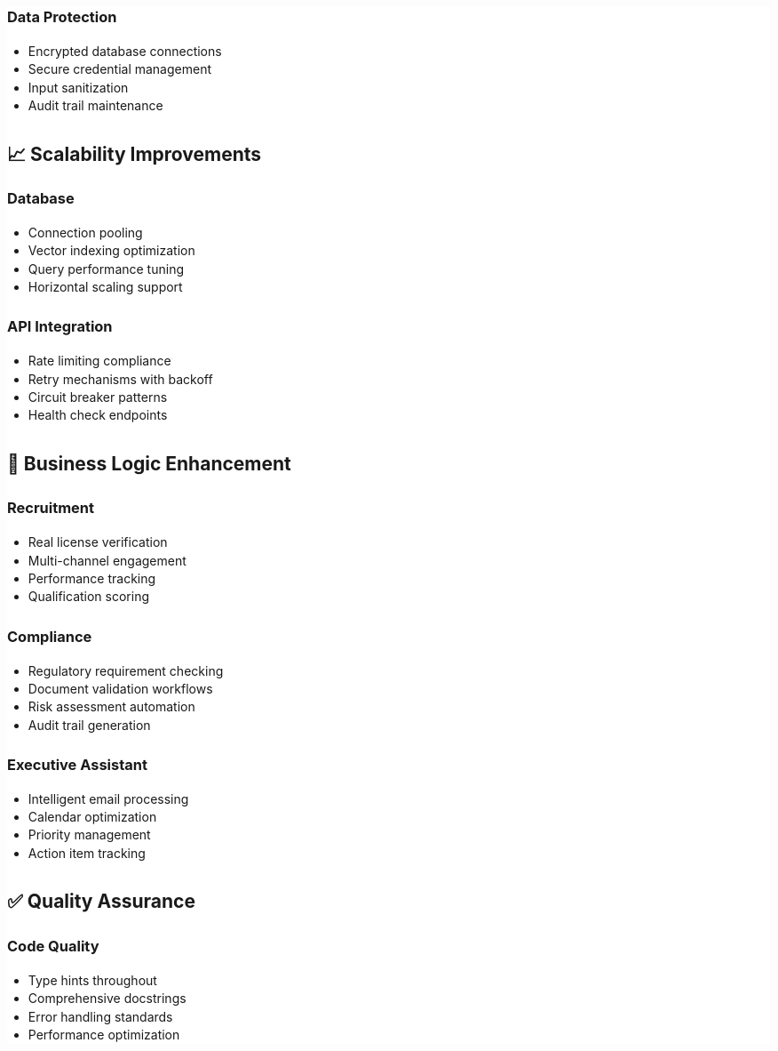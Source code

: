 ### Data Protection
- Encrypted database connections
- Secure credential management
- Input sanitization
- Audit trail maintenance

## 📈 Scalability Improvements

### Database
- Connection pooling
- Vector indexing optimization
- Query performance tuning
- Horizontal scaling support

### API Integration
- Rate limiting compliance
- Retry mechanisms with backoff
- Circuit breaker patterns
- Health check endpoints

## 🎯 Business Logic Enhancement

### Recruitment
- Real license verification
- Multi-channel engagement
- Performance tracking
- Qualification scoring

### Compliance
- Regulatory requirement checking
- Document validation workflows
- Risk assessment automation
- Audit trail generation

### Executive Assistant
- Intelligent email processing
- Calendar optimization
- Priority management
- Action item tracking

## ✅ Quality Assurance

### Code Quality
- Type hints throughout
- Comprehensive docstrings
- Error handling standards
- Performance optimization
